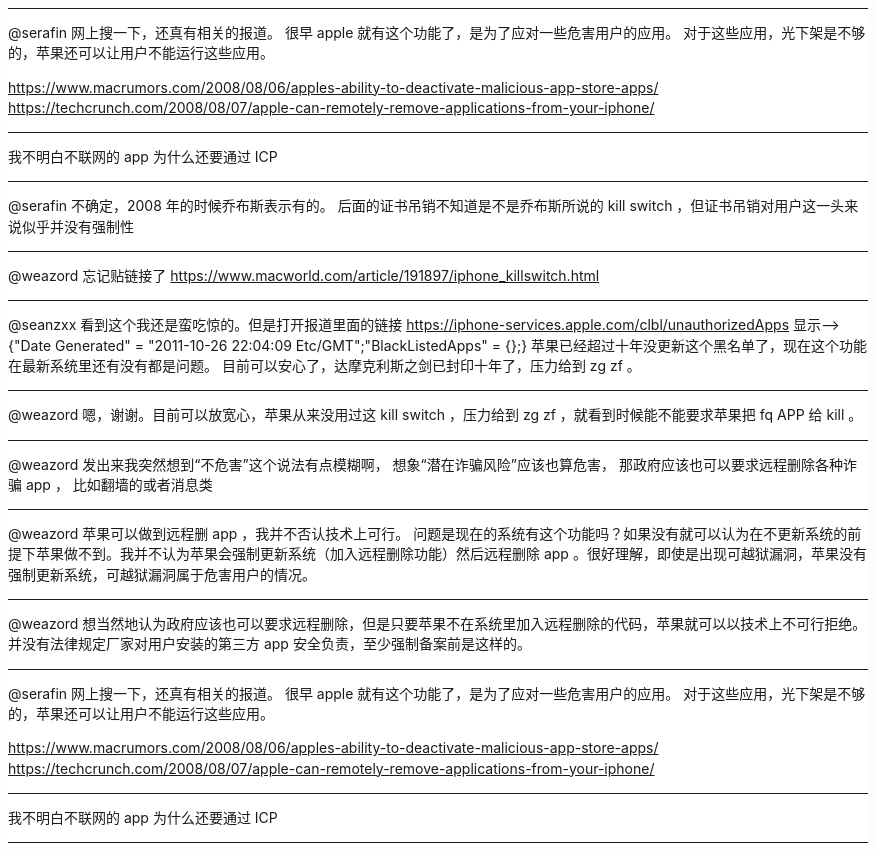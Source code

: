 ---------------------------------------------------

@serafin 网上搜一下，还真有相关的报道。
很早 apple 就有这个功能了，是为了应对一些危害用户的应用。
对于这些应用，光下架是不够的，苹果还可以让用户不能运行这些应用。

https://www.macrumors.com/2008/08/06/apples-ability-to-deactivate-malicious-app-store-apps/
https://techcrunch.com/2008/08/07/apple-can-remotely-remove-applications-from-your-iphone/

---------------------------------------------------

我不明白不联网的 app 为什么还要通过 ICP

---------------------------------------------------

@serafin 不确定，2008 年的时候乔布斯表示有的。  后面的证书吊销不知道是不是乔布斯所说的 kill switch ，但证书吊销对用户这一头来说似乎并没有强制性

---------------------------------------------------

@weazord 忘记贴链接了 https://www.macworld.com/article/191897/iphone_killswitch.html

---------------------------------------------------

@seanzxx 看到这个我还是蛮吃惊的。但是打开报道里面的链接 https://iphone-services.apple.com/clbl/unauthorizedApps 显示-->  {"Date Generated" = "2011-10-26 22:04:09 Etc/GMT";"BlackListedApps" = {};}  苹果已经超过十年没更新这个黑名单了，现在这个功能在最新系统里还有没有都是问题。 目前可以安心了，达摩克利斯之剑已封印十年了，压力给到 zg zf 。

---------------------------------------------------

@weazord 嗯，谢谢。目前可以放宽心，苹果从来没用过这 kill switch ，压力给到 zg zf ，就看到时候能不能要求苹果把 fq APP 给 kill 。

---------------------------------------------------

@weazord 发出来我突然想到“不危害”这个说法有点模糊啊，  想象“潜在诈骗风险”应该也算危害， 那政府应该也可以要求远程删除各种诈骗 app ， 比如翻墙的或者消息类

---------------------------------------------------

@weazord 苹果可以做到远程删 app ，我并不否认技术上可行。 问题是现在的系统有这个功能吗？如果没有就可以认为在不更新系统的前提下苹果做不到。我并不认为苹果会强制更新系统（加入远程删除功能）然后远程删除 app 。很好理解，即使是出现可越狱漏洞，苹果没有强制更新系统，可越狱漏洞属于危害用户的情况。

---------------------------------------------------

@weazord 想当然地认为政府应该也可以要求远程删除，但是只要苹果不在系统里加入远程删除的代码，苹果就可以以技术上不可行拒绝。 并没有法律规定厂家对用户安装的第三方 app 安全负责，至少强制备案前是这样的。

---------------------------------------------------

@serafin 网上搜一下，还真有相关的报道。
很早 apple 就有这个功能了，是为了应对一些危害用户的应用。
对于这些应用，光下架是不够的，苹果还可以让用户不能运行这些应用。

https://www.macrumors.com/2008/08/06/apples-ability-to-deactivate-malicious-app-store-apps/
https://techcrunch.com/2008/08/07/apple-can-remotely-remove-applications-from-your-iphone/

---------------------------------------------------

我不明白不联网的 app 为什么还要通过 ICP

---------------------------------------------------
